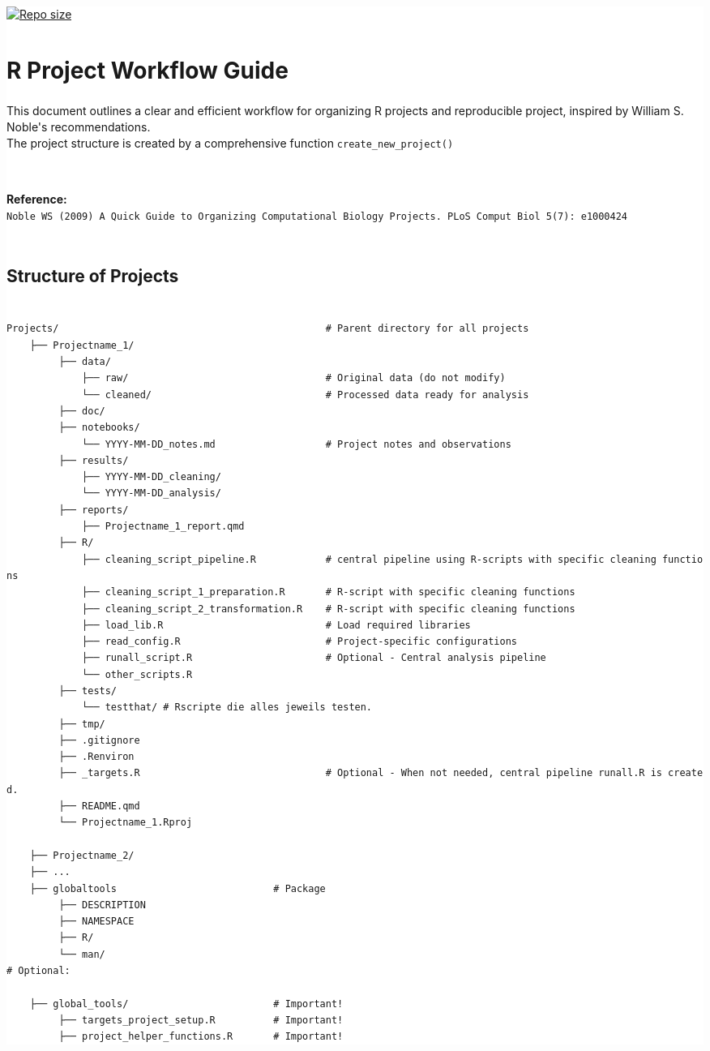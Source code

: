 [![Repo size](https://img.shields.io/github/repo-size/user/repo)](https://github.com/user/repo)



# R Project Workflow Guide

This document outlines a clear and efficient workflow for organizing R projects and reproducible project, inspired by William S. Noble's recommendations.  
The project structure is created by a comprehensive function `create_new_project()`

<br>

**Reference:**  
```Noble WS (2009) A Quick Guide to Organizing Computational Biology Projects. PLoS Comput Biol 5(7): e1000424```  
<br>


## Structure of Projects

``` text

Projects/                                              # Parent directory for all projects
    ├── Projectname_1/
         ├── data/
             ├── raw/                                  # Original data (do not modify)
             └── cleaned/                              # Processed data ready for analysis
         ├── doc/
         ├── notebooks/
             └── YYYY-MM-DD_notes.md                   # Project notes and observations
         ├── results/
             ├── YYYY-MM-DD_cleaning/
             └── YYYY-MM-DD_analysis/
         ├── reports/
             ├── Projectname_1_report.qmd 
         ├── R/
             ├── cleaning_script_pipeline.R            # central pipeline using R-scripts with specific cleaning functions
             ├── cleaning_script_1_preparation.R       # R-script with specific cleaning functions
             ├── cleaning_script_2_transformation.R    # R-script with specific cleaning functions
             ├── load_lib.R                            # Load required libraries
             ├── read_config.R                         # Project-specific configurations
             ├── runall_script.R                       # Optional - Central analysis pipeline
             └── other_scripts.R             
         ├── tests/
             └── testthat/ # Rscripte die alles jeweils testen.
         ├── tmp/
         ├── .gitignore
         ├── .Renviron
         ├── _targets.R                                # Optional - When not needed, central pipeline runall.R is created. 
         ├── README.qmd
         └── Projectname_1.Rproj 

    ├── Projectname_2/
    ├── ...
    ├── globaltools                           # Package
         ├── DESCRIPTION
         ├── NAMESPACE
         ├── R/
         └── man/
# Optional:

    ├── global_tools/                         # Important!
         ├── targets_project_setup.R          # Important!
         ├── project_helper_functions.R       # Important!
```